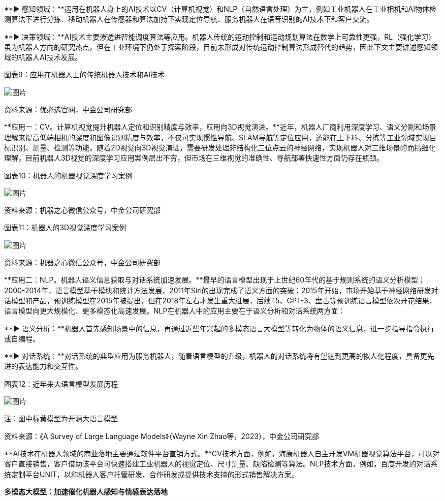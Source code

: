 **► 感知领域：**运用在机器人身上的AI技术以CV（计算机视觉）和NLP（自然语言处理）为主，例如工业机器人在工业相机和AI物体检测算法下进行分拣、移动机器人在传感器和算法加持下实现定位导航、服务机器人在语音识别的AI技术下和客户交流。

**► 决策领域：**AI技术主要渗透进智能调度算法等应用。机器人传统的运动控制和运动规划算法在数学上可靠性更强，RL（强化学习）虽为机器人方向的研究热点，但在工业环境下仍处于探索阶段，目前未形成对传统运动控制算法形成替代的趋势，因此下文主要讲述感知领域的机器人AI技术发展。


图表9：应用在机器人上的传统机器人技术和AI技术


![图片](https://image.cubox.pro/article/2023041918284949751/92574.jpg?imageMogr2/quality/90/ignore-error/1)


资料来源：优必选官网，中金公司研究部


**应用一：CV。计算机视觉提升机器人定位和识别精度与效率，应用向3D视觉演进。**近年，机器人厂商利用深度学习、语义分割和场景理解来提高低端相机的深度和图像识别精度与效率，不仅可实现惯性导航、SLAM导航等定位应用，还能在上下料、分拣等工业领域实现目标识别、测量、检测等功能。随着2D视觉向3D视觉演进，需要研发处理非结构化三位点云的神经网络，实现机器人对三维场景的而精细化理解，目前机器人3D视觉的深度学习应用案例层出不穷，但市场在三维视觉的准确性、导航部署快速性方面仍存在瓶颈。


图表10：机器人的机器视觉深度学习案例


![图片](https://image.cubox.pro/article/2023041918284960012/52470.jpg?imageMogr2/quality/90/ignore-error/1)


资料来源：机器之心微信公众号，中金公司研究部


图表11：机器人的3D视觉深度学习案例


![图片](https://image.cubox.pro/article/2023041918284925771/37841.jpg?imageMogr2/quality/90/ignore-error/1)


资料来源：机器之心微信公众号，中金公司研究部


**应用二：NLP。机器人语义信息获取与对话系统加速发展。**最早的语言模型出现于上世纪60年代的基于规则系统的语义分析模型；2000-2014年，语言模型基于模块和统计方法发展，2011年Siri的出现完成了语义方面的突破；2015年开始，市场开始基于神经网络研发对话模型和产品，预训练模型在2015年被提出，但在2018年左右才发生重大进展，后续T5、GPT-3、盘古等预训练语言模型依次开花结果，语言模型向更大规模化、更多模态化高速发展。NLP在机器人中的应用主要在于语义分析和对话系统两方面：

**► 语义分析：**机器人首先感知场景中的信息，再通过近些年兴起的多模态语言大模型等转化为物体的语义信息，进一步指导指令执行或自编程。

**► 对话系统：**对话系统的典型应用为服务机器人，随着语言模型的升级，机器人的对话系统将有望达到更高的拟人化程度，具备更先进的表达能力和交互性。


图表12：近年来大语言模型发展历程


![图片](https://image.cubox.pro/article/2023041918284941367/67522.jpg?imageMogr2/quality/90/ignore-error/1)


注：图中标黄模型为开源大语言模型

资料来源：《A Survey of Large Language Models》（Wayne Xin Zhao等，2023），中金公司研究部


**AI技术在机器人领域的商业落地主要通过软件平台直销方式。**CV技术方面，例如，海康机器人自主开发VM机器视觉算法平台，可以对客户直接销售，客户借助该平台可快速搭建工业机器人的视觉定位、尺寸测量、缺陷检测等算法。NLP技术方面，例如，百度开发的对话系统定制平台UNIT，以和机器人客户托管研发、合作研发或提供技术支持的形式销售解决方案。


**多模态大模型：加速催化机器人感知与情感表达落地**
